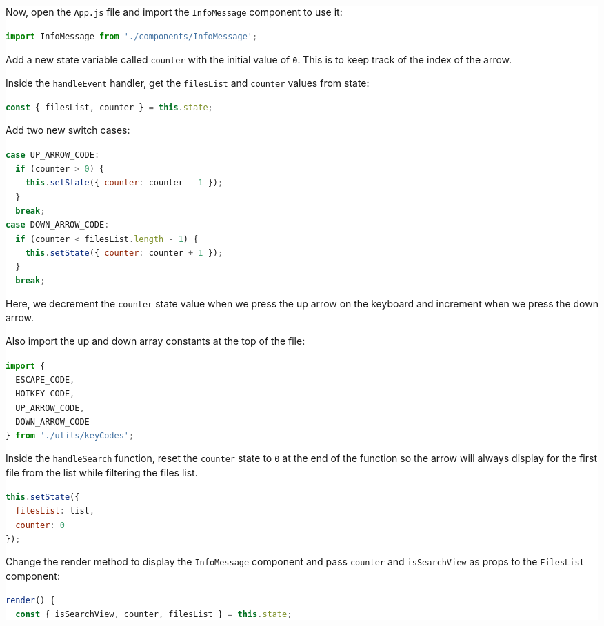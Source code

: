 Now, open the  `App.js`  file and import the  `InfoMessage`  component to use it:

```js
import InfoMessage from './components/InfoMessage';
```

Add a new state variable called  `counter`  with the initial value of  `0`. This is to keep track of the index of the arrow.

Inside the  `handleEvent`  handler, get the  `filesList`  and  `counter`  values from state:

```js
const { filesList, counter } = this.state;
```

Add two new switch cases:

```js
case UP_ARROW_CODE:
  if (counter > 0) {
    this.setState({ counter: counter - 1 });
  }
  break;
case DOWN_ARROW_CODE:
  if (counter < filesList.length - 1) {
    this.setState({ counter: counter + 1 });
  }
  break;
```

Here, we decrement the  `counter`  state value when we press the up arrow on the keyboard and increment when we press the down arrow.

Also import the up and down array constants at the top of the file:

```js
import {
  ESCAPE_CODE,
  HOTKEY_CODE,
  UP_ARROW_CODE,
  DOWN_ARROW_CODE
} from './utils/keyCodes';
```

Inside the  `handleSearch`  function, reset the  `counter`  state to  `0`  at the end of the function so the arrow will always display for the first file from the list while filtering the files list.

```js
this.setState({
  filesList: list,
  counter: 0
});
```

Change the render method to display the  `InfoMessage`  component and pass  `counter`  and  `isSearchView`  as props to the  `FilesList`  component:

```js
render() {
  const { isSearchView, counter, filesList } = this.state;

```
